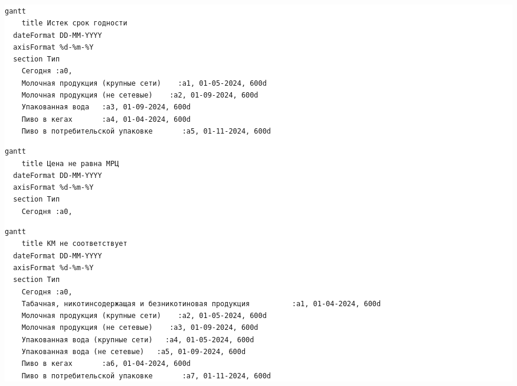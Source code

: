 ```mermaid
gantt
	title Истек срок годности
  dateFormat DD-MM-YYYY
  axisFormat %d-%m-%Y
  section Тип
  	Сегодня	:a0,
  	Молочная продукция (крупные сети)    :a1, 01-05-2024, 600d
    Молочная продукция (не сетевые)    :a2, 01-09-2024, 600d
    Упакованная вода   :a3, 01-09-2024, 600d
    Пиво в кегах       :a4, 01-04-2024, 600d
    Пиво в потребительской упаковке       :a5, 01-11-2024, 600d
```

```mermaid
gantt
	title Цена не равна МРЦ
  dateFormat DD-MM-YYYY
  axisFormat %d-%m-%Y
  section Тип  
  	Сегодня	:a0,          
```

```mermaid
gantt
	title КМ не соответствует
  dateFormat DD-MM-YYYY
  axisFormat %d-%m-%Y
  section Тип
  	Сегодня	:a0,
  	Табачная, никотинсодержащая и безникотиновая продукция          :a1, 01-04-2024, 600d
    Молочная продукция (крупные сети)    :a2, 01-05-2024, 600d
    Молочная продукция (не сетевые)    :a3, 01-09-2024, 600d
    Упакованная вода (крупные сети)   :a4, 01-05-2024, 600d
    Упакованная вода (не сетевые)   :a5, 01-09-2024, 600d
    Пиво в кегах       :a6, 01-04-2024, 600d
    Пиво в потребительской упаковке       :a7, 01-11-2024, 600d
```